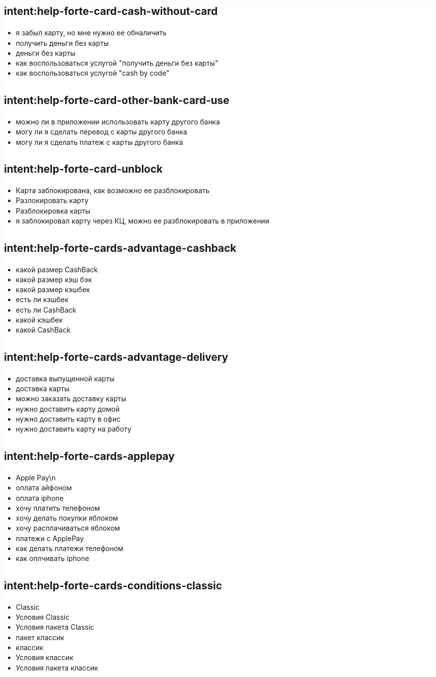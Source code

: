 ## intent:help-forte-card-cash-without-card
- я забыл карту, но мне нужно ее обналичить
- получить деньги без карты
- деньги без карты
- как воспользоваться услугой "получить деньги без карты"
- как воспользоваться услугой "cash by code"

## intent:help-forte-card-other-bank-card-use
- можно ли в приложении использовать карту другого банка
- могу ли я сделать перевод с карты другого банка
- могу ли я сделать платеж с карты другого банка

## intent:help-forte-card-unblock
- Карта заблокирована, как возможно ее разблокировать
- Разлокировать карту
- Разблокировка карты
- я заблокировал карту через КЦ, можно ее разблокировать в приложении

## intent:help-forte-cards-advantage-cashback
- какой размер CashBack
- какой размер кэш бэк
- какой размер кэшбек
- есть ли кэшбек
- есть ли CashBack
- какой кэшбек
- какой CashBack

## intent:help-forte-cards-advantage-delivery
- доставка выпущенной карты
- доставка карты
- можно заказать доставку карты 
- нужно доставить карту домой
- нужно доставить карту в офис
- нужно доставить карту на работу

## intent:help-forte-cards-applepay
- Apple Pay\n
- оплата айфоном
- оплата iphone
- хочу платить телефоном
- хочу делать покупки яблоком
- хочу расплачиваться яблоком
- платежи с ApplePay
- как делать платежи телефоном
- как оплчивать iphone

## intent:help-forte-cards-conditions-classic
- Classic
- Условия Classic
- Условия пакета Classic
- пакет классик
- классик
- Условия классик
- Условия пакета классик
